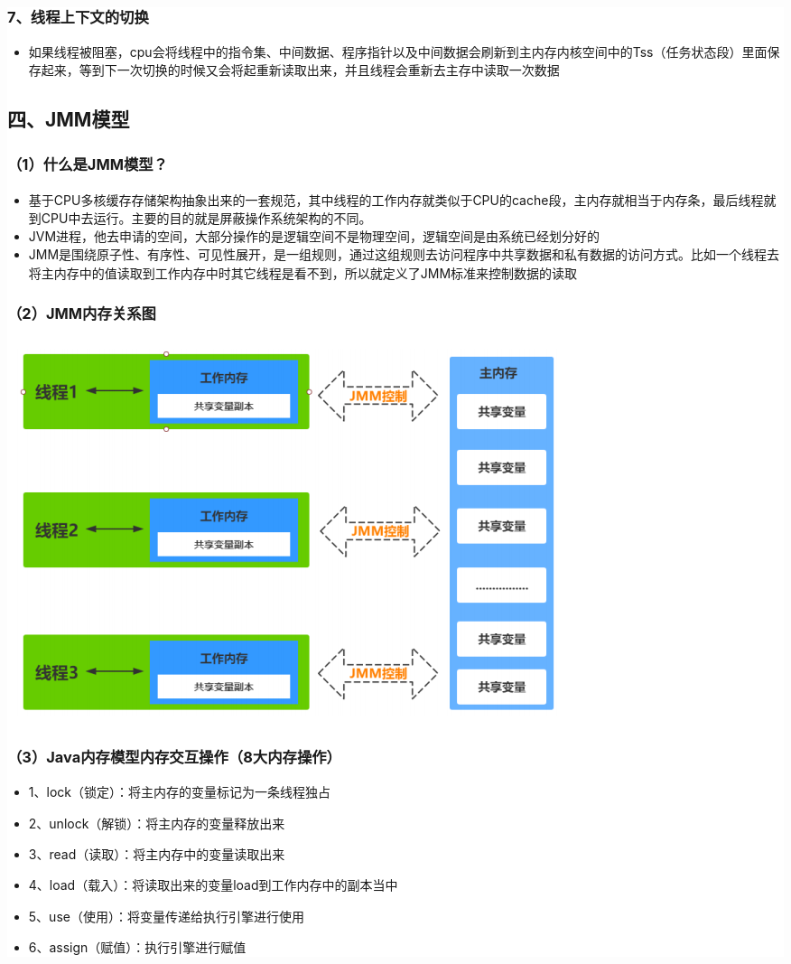 ### 7、线程上下文的切换

- 如果线程被阻塞，cpu会将线程中的指令集、中间数据、程序指针以及中间数据会刷新到主内存内核空间中的Tss（任务状态段）里面保存起来，等到下一次切换的时候又会将起重新读取出来，并且线程会重新去主存中读取一次数据

## 四、JMM模型

### （1）什么是JMM模型？

- 基于CPU多核缓存存储架构抽象出来的一套规范，其中线程的工作内存就类似于CPU的cache段，主内存就相当于内存条，最后线程就到CPU中去运行。主要的目的就是屏蔽操作系统架构的不同。
- JVM进程，他去申请的空间，大部分操作的是逻辑空间不是物理空间，逻辑空间是由系统已经划分好的
- JMM是围绕原子性、有序性、可见性展开，是一组规则，通过这组规则去访问程序中共享数据和私有数据的访问方式。比如一个线程去将主内存中的值读取到工作内存中时其它线程是看不到，所以就定义了JMM标准来控制数据的读取

### （2）JMM内存关系图

![image-20201015110603993](images/image-20201015110603993.png)

### （3）Java内存模型内存交互操作（8大内存操作）

- 1、lock（锁定）：将主内存的变量标记为一条线程独占

- 2、unlock（解锁）：将主内存的变量释放出来

- 3、read（读取）：将主内存中的变量读取出来

- 4、load（载入）：将读取出来的变量load到工作内存中的副本当中

- 5、use（使用）：将变量传递给执行引擎进行使用

- 6、assign（赋值）：执行引擎进行赋值
